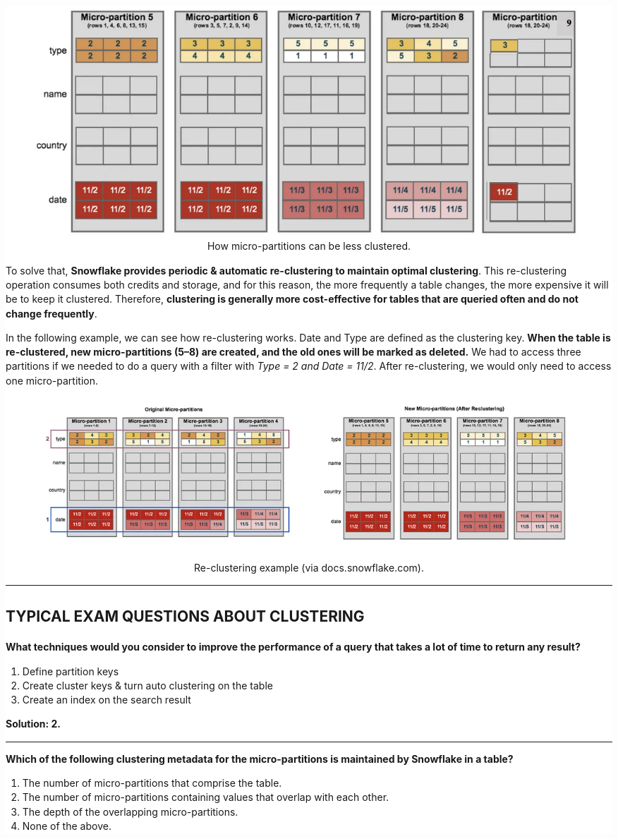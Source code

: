 <figure>
  <img
  src="./Assets/micro-partitions_can_be_less_clustered.png"
  alt="Cloud provides Snowflake supports">
  <figcaption align = "center">How micro-partitions can be less clustered.
</figcaption>
</figure>

To solve that, <b>Snowflake provides periodic & automatic re-clustering to maintain optimal clustering</b>. This re-clustering operation consumes both credits and storage, and for this reason, the more frequently a table changes, the more expensive it will be to keep it clustered. Therefore, <b>clustering is generally more cost-effective for tables that are queried often and do not change frequently</b>.

In the following example, we can see how re-clustering works. Date and Type are defined as the clustering key. <b>When the table is re-clustered, new micro-partitions (5–8) are created, and the old ones will be marked as deleted.</b> We had to access three partitions if we needed to do a query with a filter with <i>Type = 2 and Date = 11/2</i>. After re-clustering, we would only need to access one micro-partition.

<figure>
  <img
  src="./Assets/re-clustering_example.png"
  alt="Cloud provides Snowflake supports">
  <figcaption align = "center">Re-clustering example (via docs.snowflake.com).
</figcaption>
</figure>

---

## TYPICAL EXAM QUESTIONS ABOUT CLUSTERING

<b>What techniques would you consider to improve the performance of a query that takes a lot of time to return any result?</b>

<ol>
<li>Define partition keys</li>
<li>Create cluster keys & turn auto clustering on the table</li>
<li>Create an index on the search result</li>
</ol>

<b>Solution: 2.</b>

---

<b>Which of the following clustering metadata for the micro-partitions is maintained by Snowflake in a table?</b>

<ol>
<li>The number of micro-partitions that comprise the table.</li>
<li>The number of micro-partitions containing values that overlap with each other.</li>
<li>The depth of the overlapping micro-partitions.</li>
<li>None of the above.</li>
</ol>
